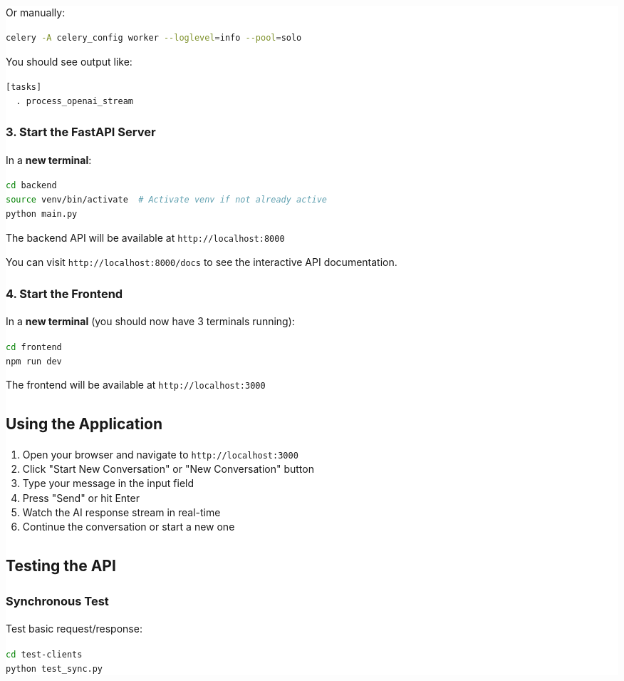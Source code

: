 Or manually:
```bash
celery -A celery_config worker --loglevel=info --pool=solo
```

You should see output like:
```
[tasks]
  . process_openai_stream
```

### 3. Start the FastAPI Server

In a **new terminal**:

```bash
cd backend
source venv/bin/activate  # Activate venv if not already active
python main.py
```

The backend API will be available at `http://localhost:8000`

You can visit `http://localhost:8000/docs` to see the interactive API documentation.

### 4. Start the Frontend

In a **new terminal** (you should now have 3 terminals running):

```bash
cd frontend
npm run dev
```

The frontend will be available at `http://localhost:3000`

## Using the Application

1. Open your browser and navigate to `http://localhost:3000`
2. Click "Start New Conversation" or "New Conversation" button
3. Type your message in the input field
4. Press "Send" or hit Enter
5. Watch the AI response stream in real-time
6. Continue the conversation or start a new one

## Testing the API

### Synchronous Test

Test basic request/response:

```bash
cd test-clients
python test_sync.py
```
